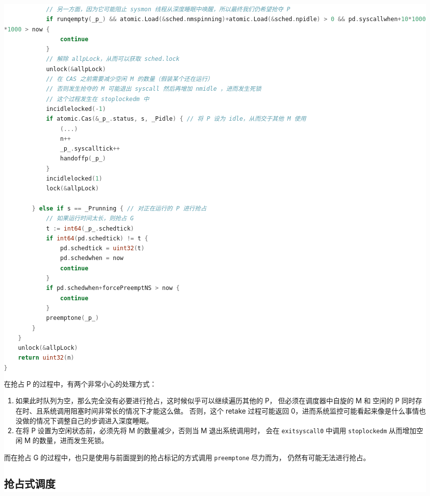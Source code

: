 ```go
			// 另一方面，因为它可能阻止 sysmon 线程从深度睡眠中唤醒，所以最终我们仍希望抢夺 P
			if runqempty(_p_) && atomic.Load(&sched.nmspinning)+atomic.Load(&sched.npidle) > 0 && pd.syscallwhen+10*1000*1000 > now {
				continue
			}
			// 解除 allpLock，从而可以获取 sched.lock
			unlock(&allpLock)
			// 在 CAS 之前需要减少空闲 M 的数量（假装某个还在运行）
			// 否则发生抢夺的 M 可能退出 syscall 然后再增加 nmidle ，进而发生死锁
			// 这个过程发生在 stoplockedm 中
			incidlelocked(-1)
			if atomic.Cas(&_p_.status, s, _Pidle) { // 将 P 设为 idle，从而交于其他 M 使用
				(...)
				n++
				_p_.syscalltick++
				handoffp(_p_)
			}
			incidlelocked(1)
			lock(&allpLock)

		} else if s == _Prunning { // 对正在运行的 P 进行抢占
			// 如果运行时间太长，则抢占 G
			t := int64(_p_.schedtick)
			if int64(pd.schedtick) != t {
				pd.schedtick = uint32(t)
				pd.schedwhen = now
				continue
			}
			if pd.schedwhen+forcePreemptNS > now {
				continue
			}
			preemptone(_p_)
		}
	}
	unlock(&allpLock)
	return uint32(n)
}
```

在抢占 P 的过程中，有两个非常小心的处理方式：

1. 如果此时队列为空，那么完全没有必要进行抢占，这时候似乎可以继续遍历其他的 P，
但必须在调度器中自旋的 M 和 空闲的 P 同时存在时、且系统调用阻塞时间非常长的情况下才能这么做。
否则，这个 retake 过程可能返回 0，进而系统监控可能看起来像是什么事情也没做的情况下调整自己的步调进入深度睡眠。
2. 在将 P 设置为空闲状态前，必须先将 M 的数量减少，否则当 M 退出系统调用时，
会在 `exitsyscall0` 中调用 `stoplockedm` 从而增加空闲 M 的数量，进而发生死锁。

而在抢占 G 的过程中，也只是使用与前面提到的抢占标记的方式调用 `preemptone` 尽力而为，
仍然有可能无法进行抢占。

## 抢占式调度
